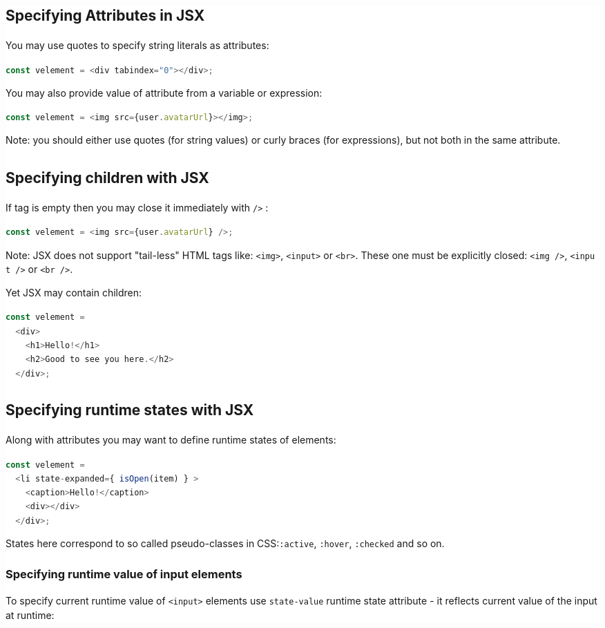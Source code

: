 ## Specifying Attributes in JSX

You may use quotes to specify string literals as attributes:

```JavaScript
const velement = <div tabindex="0"></div>;
```

You may also provide value of attribute from a variable or expression:

```JavaScript
const velement = <img src={user.avatarUrl}></img>;
```

Note: you should either use quotes (for string values) or curly braces (for expressions), but not both in the same attribute.

## Specifying children with JSX

If tag is empty then you may close it immediately with `/>` :

```JavaScript
const velement = <img src={user.avatarUrl} />;
```

Note: JSX does not support "tail-less" HTML tags like: `<img>`, `<input>` or `<br>`. These one must be explicitly closed: `<img />`, `<input />` or `<br />`.

Yet JSX may contain children:

```JavaScript
const velement = 
  <div> 
    <h1>Hello!</h1>
    <h2>Good to see you here.</h2> 
  </div>;
```

## Specifying runtime states with JSX

Along with attributes you may want to define runtime states of elements:

```JavaScript
const velement = 
  <li state-expanded={ isOpen(item) } > 
    <caption>Hello!</caption>
    <div></div> 
  </div>;
```

States here correspond to so called pseudo-classes in CSS:`:active`, `:hover`, `:checked` and so on.

### Specifying runtime value of input elements

To specify current runtime value of `<input>` elements use `state-value` runtime state attribute - it reflects current value of the input at runtime:
